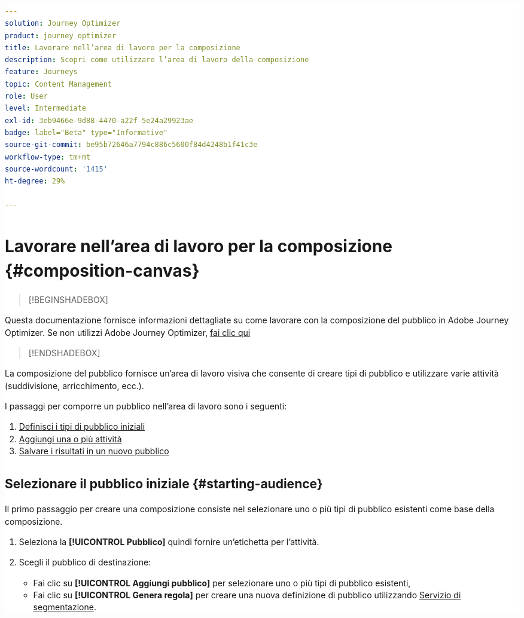 ```yaml
---
solution: Journey Optimizer
product: journey optimizer
title: Lavorare nell’area di lavoro per la composizione
description: Scopri come utilizzare l’area di lavoro della composizione
feature: Journeys
topic: Content Management
role: User
level: Intermediate
exl-id: 3eb9466e-9d88-4470-a22f-5e24a29923ae
badge: label="Beta" type="Informative"
source-git-commit: be95b72646a7794c886c5600f84d4248b1f41c3e
workflow-type: tm+mt
source-wordcount: '1415'
ht-degree: 29%

---
```


# Lavorare nell’area di lavoro per la composizione {#composition-canvas}

>[!BEGINSHADEBOX]

Questa documentazione fornisce informazioni dettagliate su come lavorare con la composizione del pubblico in Adobe Journey Optimizer. Se non utilizzi Adobe Journey Optimizer, [fai clic qui](https://experienceleague.adobe.com/docs/experience-platform/segmentation/ui/audience-composition.html)

>[!ENDSHADEBOX]

La composizione del pubblico fornisce un’area di lavoro visiva che consente di creare tipi di pubblico e utilizzare varie attività (suddivisione, arricchimento, ecc.).

I passaggi per comporre un pubblico nell’area di lavoro sono i seguenti:

1. [Definisci i tipi di pubblico iniziali](#starting-audience)
1. [Aggiungi una o più attività](#action-activities)
1. [Salvare i risultati in un nuovo pubblico](#save)

## Selezionare il pubblico iniziale {#starting-audience}

Il primo passaggio per creare una composizione consiste nel selezionare uno o più tipi di pubblico esistenti come base della composizione.

1. Seleziona la **[!UICONTROL Pubblico]** quindi fornire un’etichetta per l’attività.

1. Scegli il pubblico di destinazione:

   * Fai clic su **[!UICONTROL Aggiungi pubblico]** per selezionare uno o più tipi di pubblico esistenti,
   * Fai clic su **[!UICONTROL Genera regola]** per creare una nuova definizione di pubblico utilizzando [Servizio di segmentazione](https://experienceleague.adobe.com/docs/experience-platform/segmentation/ui/overview.html).
